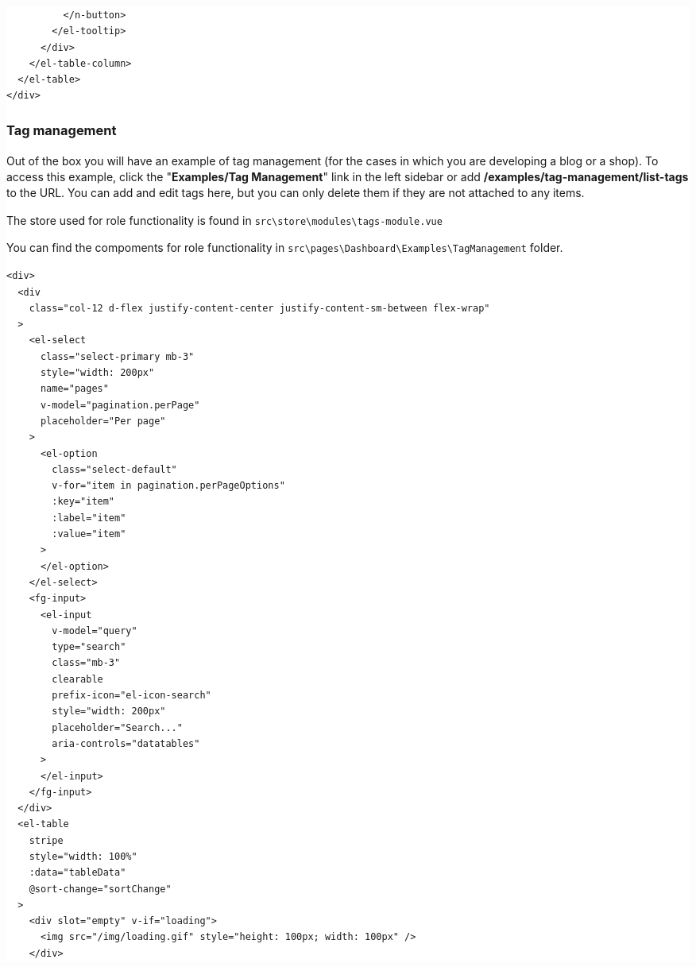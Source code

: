 ```
          </n-button>
        </el-tooltip>
      </div>
    </el-table-column>
  </el-table>
</div>
```

### Tag management

Out of the box you will have an example of tag management (for the cases in which you are developing a blog or a shop). To access this example, click the "**Examples/Tag Management**" link in the left sidebar or add **/examples/tag-management/list-tags** to the URL.
You can add and edit tags here, but you can only delete them if they are not attached to any items.

The store used for role functionality is found in `src\store\modules\tags-module.vue`

You can find the compoments for role functionality in `src\pages\Dashboard\Examples\TagManagement` folder.

```
<div>
  <div
    class="col-12 d-flex justify-content-center justify-content-sm-between flex-wrap"
  >
    <el-select
      class="select-primary mb-3"
      style="width: 200px"
      name="pages"
      v-model="pagination.perPage"
      placeholder="Per page"
    >
      <el-option
        class="select-default"
        v-for="item in pagination.perPageOptions"
        :key="item"
        :label="item"
        :value="item"
      >
      </el-option>
    </el-select>
    <fg-input>
      <el-input
        v-model="query"
        type="search"
        class="mb-3"
        clearable
        prefix-icon="el-icon-search"
        style="width: 200px"
        placeholder="Search..."
        aria-controls="datatables"
      >
      </el-input>
    </fg-input>
  </div>
  <el-table
    stripe
    style="width: 100%"
    :data="tableData"
    @sort-change="sortChange"
  >
    <div slot="empty" v-if="loading">
      <img src="/img/loading.gif" style="height: 100px; width: 100px" />
    </div>

```